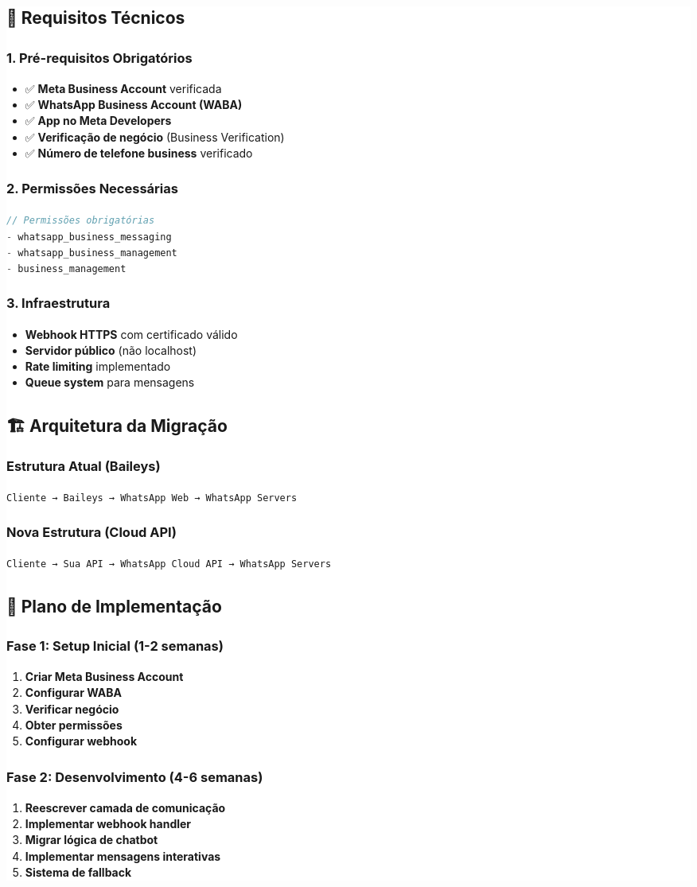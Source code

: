 ## 🔧 **Requisitos Técnicos**

### **1. Pré-requisitos Obrigatórios**
- ✅ **Meta Business Account** verificada
- ✅ **WhatsApp Business Account (WABA)**
- ✅ **App no Meta Developers**
- ✅ **Verificação de negócio** (Business Verification)
- ✅ **Número de telefone business** verificado

### **2. Permissões Necessárias**
```javascript
// Permissões obrigatórias
- whatsapp_business_messaging
- whatsapp_business_management  
- business_management
```

### **3. Infraestrutura**
- **Webhook HTTPS** com certificado válido
- **Servidor público** (não localhost)
- **Rate limiting** implementado
- **Queue system** para mensagens

## 🏗️ **Arquitetura da Migração**

### **Estrutura Atual (Baileys)**
```
Cliente → Baileys → WhatsApp Web → WhatsApp Servers
```

### **Nova Estrutura (Cloud API)**
```
Cliente → Sua API → WhatsApp Cloud API → WhatsApp Servers
```

## 📝 **Plano de Implementação**

### **Fase 1: Setup Inicial (1-2 semanas)**
1. **Criar Meta Business Account**
2. **Configurar WABA**
3. **Verificar negócio**
4. **Obter permissões**
5. **Configurar webhook**

### **Fase 2: Desenvolvimento (4-6 semanas)**
1. **Reescrever camada de comunicação**
2. **Implementar webhook handler**
3. **Migrar lógica de chatbot**
4. **Implementar mensagens interativas**
5. **Sistema de fallback**
